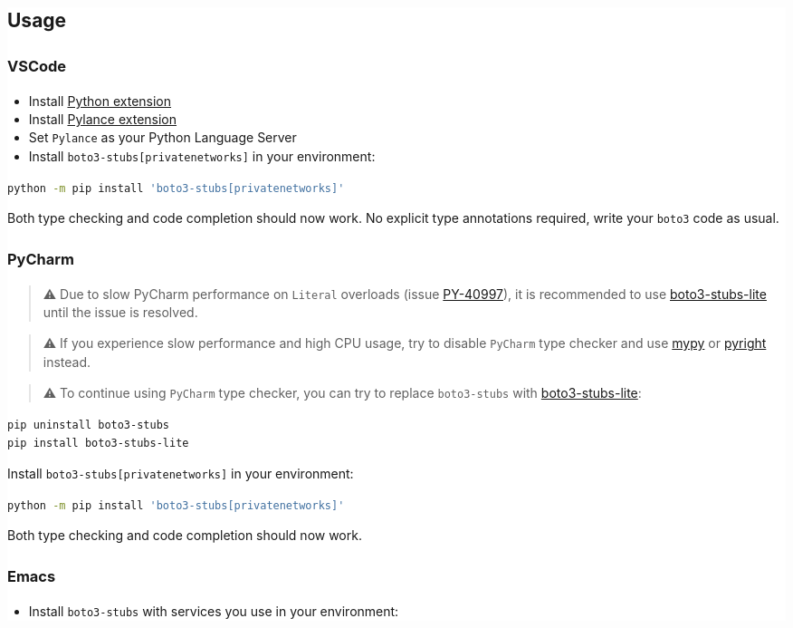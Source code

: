 <a id="usage"></a>

## Usage

<a id="vscode"></a>

### VSCode

- Install
  [Python extension](https://marketplace.visualstudio.com/items?itemName=ms-python.python)
- Install
  [Pylance extension](https://marketplace.visualstudio.com/items?itemName=ms-python.vscode-pylance)
- Set `Pylance` as your Python Language Server
- Install `boto3-stubs[privatenetworks]` in your environment:

```bash
python -m pip install 'boto3-stubs[privatenetworks]'
```

Both type checking and code completion should now work. No explicit type
annotations required, write your `boto3` code as usual.

<a id="pycharm"></a>

### PyCharm

> ⚠️ Due to slow PyCharm performance on `Literal` overloads (issue
> [PY-40997](https://youtrack.jetbrains.com/issue/PY-40997)), it is recommended
> to use [boto3-stubs-lite](https://pypi.org/project/boto3-stubs-lite/) until
> the issue is resolved.

> ⚠️ If you experience slow performance and high CPU usage, try to disable
> `PyCharm` type checker and use [mypy](https://github.com/python/mypy) or
> [pyright](https://github.com/microsoft/pyright) instead.

> ⚠️ To continue using `PyCharm` type checker, you can try to replace
> `boto3-stubs` with
> [boto3-stubs-lite](https://pypi.org/project/boto3-stubs-lite/):

```bash
pip uninstall boto3-stubs
pip install boto3-stubs-lite
```

Install `boto3-stubs[privatenetworks]` in your environment:

```bash
python -m pip install 'boto3-stubs[privatenetworks]'
```

Both type checking and code completion should now work.

<a id="emacs"></a>

### Emacs

- Install `boto3-stubs` with services you use in your environment:
